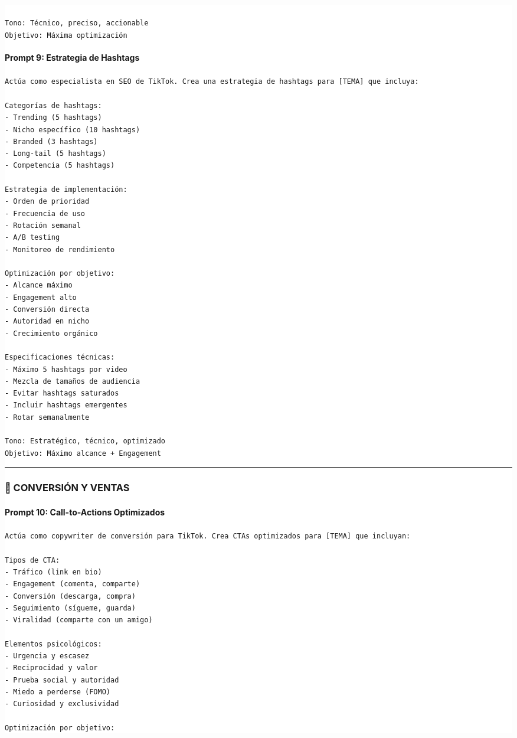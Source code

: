 ```

Tono: Técnico, preciso, accionable
Objetivo: Máxima optimización
```

#### **Prompt 9: Estrategia de Hashtags**
```
Actúa como especialista en SEO de TikTok. Crea una estrategia de hashtags para [TEMA] que incluya:

Categorías de hashtags:
- Trending (5 hashtags)
- Nicho específico (10 hashtags)
- Branded (3 hashtags)
- Long-tail (5 hashtags)
- Competencia (5 hashtags)

Estrategia de implementación:
- Orden de prioridad
- Frecuencia de uso
- Rotación semanal
- A/B testing
- Monitoreo de rendimiento

Optimización por objetivo:
- Alcance máximo
- Engagement alto
- Conversión directa
- Autoridad en nicho
- Crecimiento orgánico

Especificaciones técnicas:
- Máximo 5 hashtags por video
- Mezcla de tamaños de audiencia
- Evitar hashtags saturados
- Incluir hashtags emergentes
- Rotar semanalmente

Tono: Estratégico, técnico, optimizado
Objetivo: Máximo alcance + Engagement
```

---

### 🎯 CONVERSIÓN Y VENTAS

#### **Prompt 10: Call-to-Actions Optimizados**
```
Actúa como copywriter de conversión para TikTok. Crea CTAs optimizados para [TEMA] que incluyan:

Tipos de CTA:
- Tráfico (link en bio)
- Engagement (comenta, comparte)
- Conversión (descarga, compra)
- Seguimiento (sígueme, guarda)
- Viralidad (comparte con un amigo)

Elementos psicológicos:
- Urgencia y escasez
- Reciprocidad y valor
- Prueba social y autoridad
- Miedo a perderse (FOMO)
- Curiosidad y exclusividad

Optimización por objetivo:
```